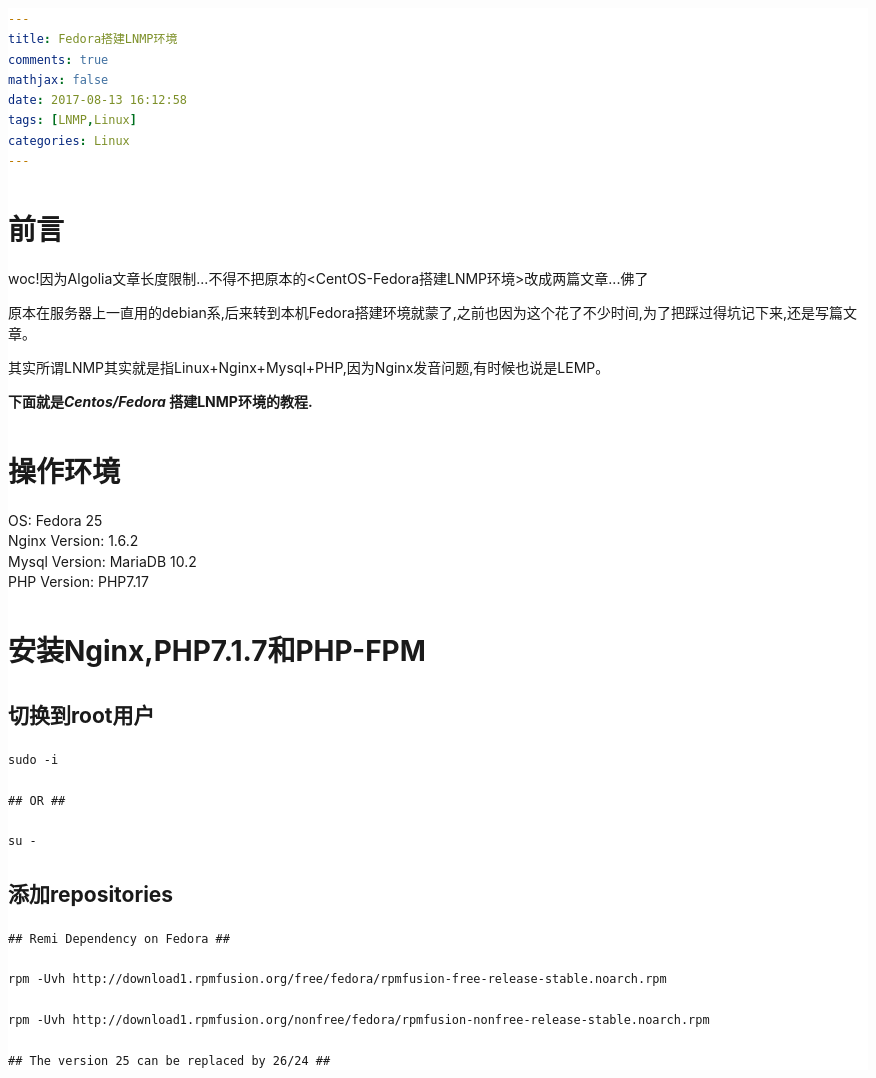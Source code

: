 ```yaml
---
title: Fedora搭建LNMP环境
comments: true
mathjax: false
date: 2017-08-13 16:12:58
tags: [LNMP,Linux]
categories: Linux
---
```


<meta name="referrer" content="no-referrer" />

# 前言

woc!因为Algolia文章长度限制...不得不把原本的<CentOS-Fedora搭建LNMP环境>改成两篇文章...佛了


原本在服务器上一直用的debian系,后来转到本机Fedora搭建环境就蒙了,之前也因为这个花了不少时间,为了把踩过得坑记下来,还是写篇文章。

其实所谓LNMP其实就是指Linux+Nginx+Mysql+PHP,因为Nginx发音问题,有时候也说是LEMP。

**下面就是*Centos/Fedora* 搭建LNMP环境的教程.**  

# 操作环境

OS: Fedora 25  
Nginx Version: 1.6.2  
Mysql Version: MariaDB 10.2  
PHP Version: PHP7.17

# 安装Nginx,PHP7.1.7和PHP-FPM

## 切换到root用户

    sudo -i 
    
    ## OR ##
    
    su -  
  
## 添加repositories
    
    ## Remi Dependency on Fedora ##
    
    rpm -Uvh http://download1.rpmfusion.org/free/fedora/rpmfusion-free-release-stable.noarch.rpm 
    
    rpm -Uvh http://download1.rpmfusion.org/nonfree/fedora/rpmfusion-nonfree-release-stable.noarch.rpm
    
    ## The version 25 can be replaced by 26/24 ##
    